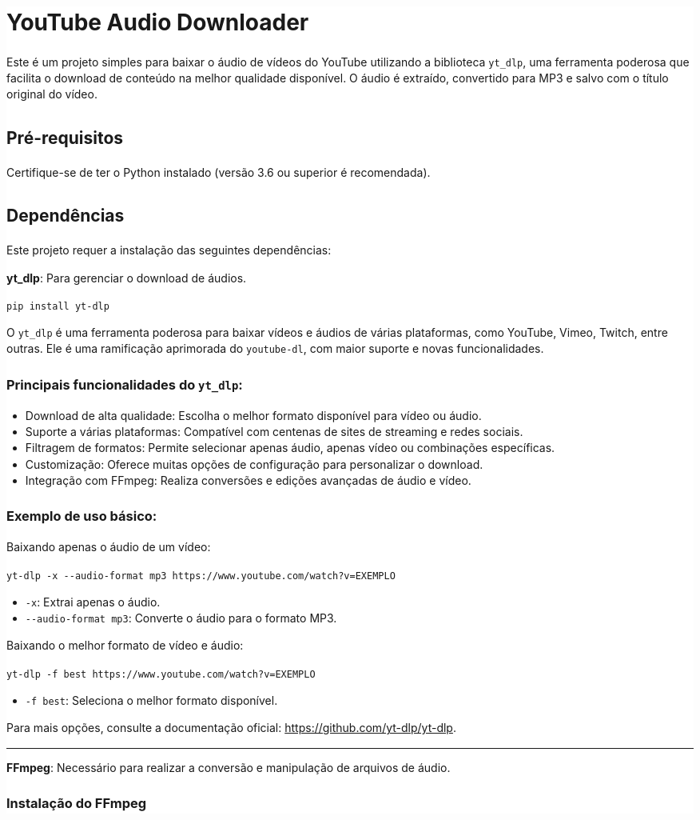 # YouTube Audio Downloader

Este é um projeto simples para baixar o áudio de vídeos do YouTube utilizando a biblioteca `yt_dlp`, uma ferramenta poderosa que facilita o download de conteúdo na melhor qualidade disponível. O áudio é extraído, convertido para MP3 e salvo com o título original do vídeo.

## Pré-requisitos

Certifique-se de ter o Python instalado (versão 3.6 ou superior é recomendada).

## Dependências

Este projeto requer a instalação das seguintes dependências:

**yt_dlp**: Para gerenciar o download de áudios.

```bash
pip install yt-dlp
```

O `yt_dlp` é uma ferramenta poderosa para baixar vídeos e áudios de várias plataformas, como YouTube, Vimeo, Twitch, entre outras. Ele é uma ramificação aprimorada do `youtube-dl`, com maior suporte e novas funcionalidades.

### Principais funcionalidades do `yt_dlp`:

- Download de alta qualidade: Escolha o melhor formato disponível para vídeo ou áudio.
- Suporte a várias plataformas: Compatível com centenas de sites de streaming e redes sociais.
- Filtragem de formatos: Permite selecionar apenas áudio, apenas vídeo ou combinações específicas.
- Customização: Oferece muitas opções de configuração para personalizar o download.
- Integração com FFmpeg: Realiza conversões e edições avançadas de áudio e vídeo.

### Exemplo de uso básico:

Baixando apenas o áudio de um vídeo:

    yt-dlp -x --audio-format mp3 https://www.youtube.com/watch?v=EXEMPLO

- `-x`: Extrai apenas o áudio.
- `--audio-format mp3`: Converte o áudio para o formato MP3.

Baixando o melhor formato de vídeo e áudio:

    yt-dlp -f best https://www.youtube.com/watch?v=EXEMPLO

- `-f best`: Seleciona o melhor formato disponível.

Para mais opções, consulte a documentação oficial: https://github.com/yt-dlp/yt-dlp.

---

**FFmpeg**: Necessário para realizar a conversão e manipulação de arquivos de áudio.

### Instalação do FFmpeg
